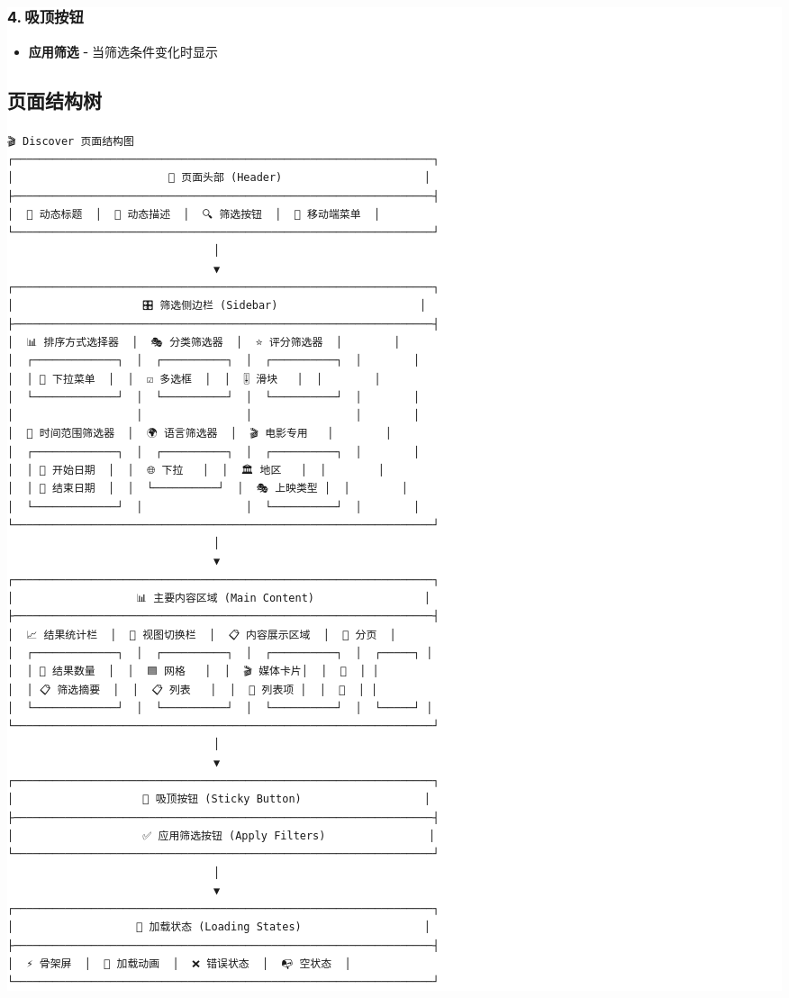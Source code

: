 ### 4. 吸顶按钮

- **应用筛选** - 当筛选条件变化时显示

## 页面结构树

```
🎬 Discover 页面结构图
┌─────────────────────────────────────────────────────────────────┐
│                        🎯 页面头部 (Header)                      │
├─────────────────────────────────────────────────────────────────┤
│  📝 动态标题  │  📄 动态描述  │  🔍 筛选按钮  │  📱 移动端菜单  │
└─────────────────────────────────────────────────────────────────┘
                                │
                                ▼
┌─────────────────────────────────────────────────────────────────┐
│                    🎛️ 筛选侧边栏 (Sidebar)                      │
├─────────────────────────────────────────────────────────────────┤
│  📊 排序方式选择器  │  🎭 分类筛选器  │  ⭐ 评分筛选器  │        │
│  ┌─────────────┐  │  ┌──────────┐  │  ┌──────────┐  │        │
│  │ 🔽 下拉菜单  │  │  ☑️ 多选框  │  │  🎚️ 滑块   │  │        │
│  └─────────────┘  │  └──────────┘  │  └──────────┘  │        │
│                   │                │                │        │
│  📅 时间范围筛选器  │  🌍 语言筛选器  │  🎬 电影专用   │        │
│  ┌─────────────┐  │  ┌──────────┐  │  ┌──────────┐  │        │
│  │ 📅 开始日期  │  │  🌐 下拉   │  │  🏛️ 地区   │  │        │
│  │ 📅 结束日期  │  │  └──────────┘  │  🎭 上映类型 │  │        │
│  └─────────────┘  │                │  └──────────┘  │        │
└─────────────────────────────────────────────────────────────────┘
                                │
                                ▼
┌─────────────────────────────────────────────────────────────────┐
│                   📊 主要内容区域 (Main Content)                 │
├─────────────────────────────────────────────────────────────────┤
│  📈 结果统计栏  │  🔄 视图切换栏  │  📋 内容展示区域  │  📄 分页  │
│  ┌─────────────┐  │  ┌──────────┐  │  ┌──────────┐  │  ┌─────┐ │
│  │ 🔢 结果数量  │  │  🟦 网格   │  │  🎬 媒体卡片│  │  🔢  │ │
│  │ 📋 筛选摘要  │  │  📋 列表   │  │  📝 列表项 │  │  📄  │ │
│  └─────────────┘  │  └──────────┘  │  └──────────┘  │  └─────┘ │
└─────────────────────────────────────────────────────────────────┘
                                │
                                ▼
┌─────────────────────────────────────────────────────────────────┐
│                    🎯 吸顶按钮 (Sticky Button)                   │
├─────────────────────────────────────────────────────────────────┤
│                    ✅ 应用筛选按钮 (Apply Filters)                │
└─────────────────────────────────────────────────────────────────┘
                                │
                                ▼
┌─────────────────────────────────────────────────────────────────┐
│                   🔄 加载状态 (Loading States)                   │
├─────────────────────────────────────────────────────────────────┤
│  ⚡ 骨架屏  │  🔄 加载动画  │  ❌ 错误状态  │  📭 空状态  │
└─────────────────────────────────────────────────────────────────┘
```
